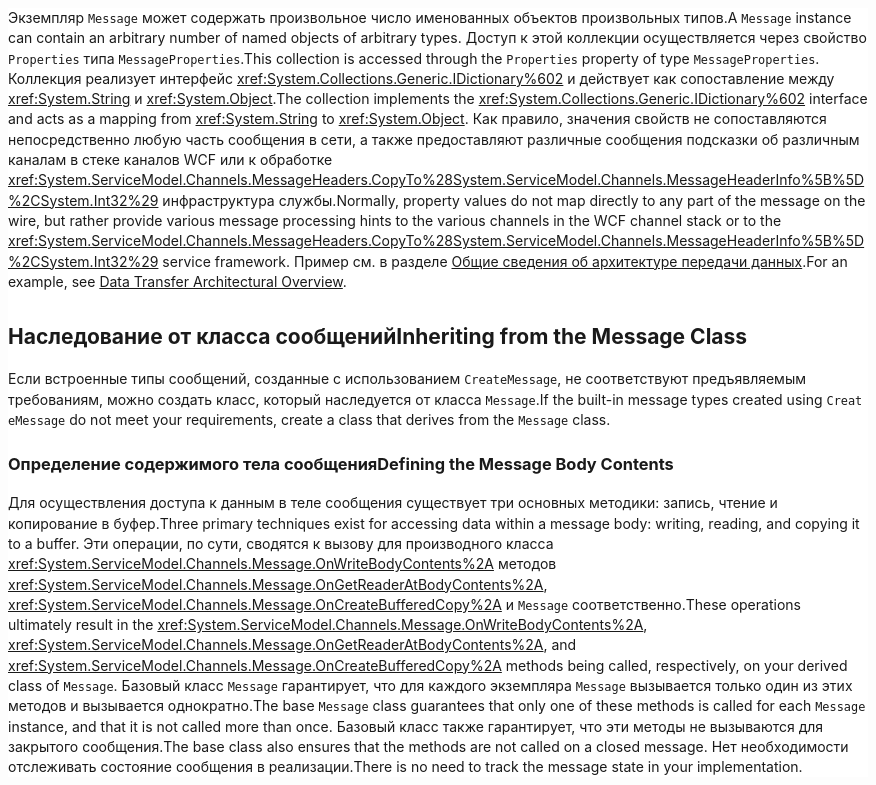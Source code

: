  <span data-ttu-id="0e686-281">Экземпляр `Message` может содержать произвольное число именованных объектов произвольных типов.</span><span class="sxs-lookup"><span data-stu-id="0e686-281">A `Message` instance can contain an arbitrary number of named objects of arbitrary types.</span></span> <span data-ttu-id="0e686-282">Доступ к этой коллекции осуществляется через свойство `Properties` типа `MessageProperties`.</span><span class="sxs-lookup"><span data-stu-id="0e686-282">This collection is accessed through the `Properties` property of type `MessageProperties`.</span></span> <span data-ttu-id="0e686-283">Коллекция реализует интерфейс <xref:System.Collections.Generic.IDictionary%602> и действует как сопоставление между <xref:System.String> и <xref:System.Object>.</span><span class="sxs-lookup"><span data-stu-id="0e686-283">The collection implements the <xref:System.Collections.Generic.IDictionary%602> interface and acts as a mapping from <xref:System.String> to <xref:System.Object>.</span></span> <span data-ttu-id="0e686-284">Как правило, значения свойств не сопоставляются непосредственно любую часть сообщения в сети, а также предоставляют различные сообщения подсказки об различным каналам в стеке каналов WCF или к обработке <xref:System.ServiceModel.Channels.MessageHeaders.CopyTo%28System.ServiceModel.Channels.MessageHeaderInfo%5B%5D%2CSystem.Int32%29> инфраструктура службы.</span><span class="sxs-lookup"><span data-stu-id="0e686-284">Normally, property values do not map directly to any part of the message on the wire, but rather provide various message processing hints to the various channels in the WCF channel stack or to the <xref:System.ServiceModel.Channels.MessageHeaders.CopyTo%28System.ServiceModel.Channels.MessageHeaderInfo%5B%5D%2CSystem.Int32%29> service framework.</span></span> <span data-ttu-id="0e686-285">Пример см. в разделе [Общие сведения об архитектуре передачи данных](../../../../docs/framework/wcf/feature-details/data-transfer-architectural-overview.md).</span><span class="sxs-lookup"><span data-stu-id="0e686-285">For an example, see [Data Transfer Architectural Overview](../../../../docs/framework/wcf/feature-details/data-transfer-architectural-overview.md).</span></span>  
  
## <a name="inheriting-from-the-message-class"></a><span data-ttu-id="0e686-286">Наследование от класса сообщений</span><span class="sxs-lookup"><span data-stu-id="0e686-286">Inheriting from the Message Class</span></span>  
 <span data-ttu-id="0e686-287">Если встроенные типы сообщений, созданные с использованием `CreateMessage`, не соответствуют предъявляемым требованиям, можно создать класс, который наследуется от класса `Message`.</span><span class="sxs-lookup"><span data-stu-id="0e686-287">If the built-in message types created using `CreateMessage` do not meet your requirements, create a class that derives from the `Message` class.</span></span>  
  
### <a name="defining-the-message-body-contents"></a><span data-ttu-id="0e686-288">Определение содержимого тела сообщения</span><span class="sxs-lookup"><span data-stu-id="0e686-288">Defining the Message Body Contents</span></span>  
 <span data-ttu-id="0e686-289">Для осуществления доступа к данным в теле сообщения существует три основных методики: запись, чтение и копирование в буфер.</span><span class="sxs-lookup"><span data-stu-id="0e686-289">Three primary techniques exist for accessing data within a message body: writing, reading, and copying it to a buffer.</span></span> <span data-ttu-id="0e686-290">Эти операции, по сути, сводятся к вызову для производного класса <xref:System.ServiceModel.Channels.Message.OnWriteBodyContents%2A> методов <xref:System.ServiceModel.Channels.Message.OnGetReaderAtBodyContents%2A>, <xref:System.ServiceModel.Channels.Message.OnCreateBufferedCopy%2A> и `Message` соответственно.</span><span class="sxs-lookup"><span data-stu-id="0e686-290">These operations ultimately result in the <xref:System.ServiceModel.Channels.Message.OnWriteBodyContents%2A>, <xref:System.ServiceModel.Channels.Message.OnGetReaderAtBodyContents%2A>, and <xref:System.ServiceModel.Channels.Message.OnCreateBufferedCopy%2A> methods being called, respectively, on your derived class of `Message`.</span></span> <span data-ttu-id="0e686-291">Базовый класс `Message` гарантирует, что для каждого экземпляра `Message` вызывается только один из этих методов и вызывается однократно.</span><span class="sxs-lookup"><span data-stu-id="0e686-291">The base `Message` class guarantees that only one of these methods is called for each `Message` instance, and that it is not called more than once.</span></span> <span data-ttu-id="0e686-292">Базовый класс также гарантирует, что эти методы не вызываются для закрытого сообщения.</span><span class="sxs-lookup"><span data-stu-id="0e686-292">The base class also ensures that the methods are not called on a closed message.</span></span> <span data-ttu-id="0e686-293">Нет необходимости отслеживать состояние сообщения в реализации.</span><span class="sxs-lookup"><span data-stu-id="0e686-293">There is no need to track the message state in your implementation.</span></span>  
  